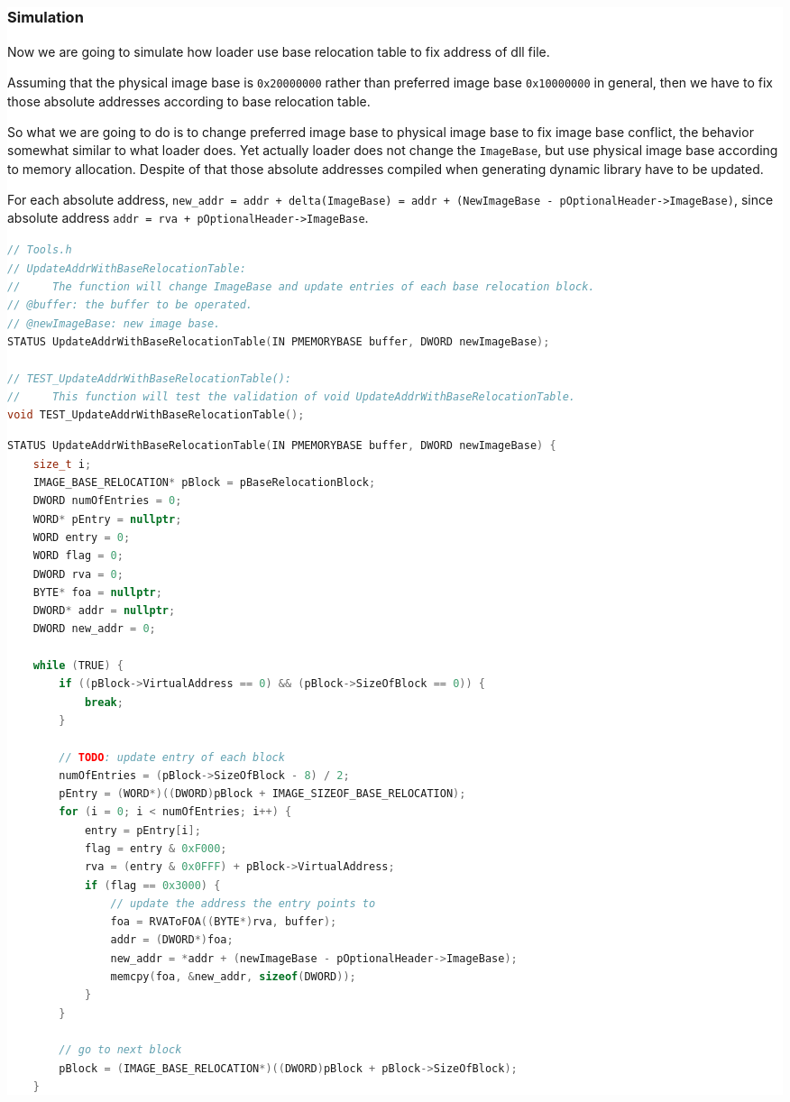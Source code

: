 ### Simulation

Now we are going to simulate how loader use base relocation table to fix address of dll file. 

Assuming that the physical image base is `0x20000000` rather than preferred image base `0x10000000` in general, then we have to fix those absolute addresses according to base relocation table.

So what we are going to do is to change preferred image base to physical image base to fix image base conflict, the behavior somewhat similar to what loader does. Yet actually loader does not change the `ImageBase`, but use physical image base according to memory allocation. Despite of that those absolute addresses compiled when generating dynamic library have to be updated.

For each absolute address, `new_addr = addr + delta(ImageBase) = addr + (NewImageBase - pOptionalHeader->ImageBase)`, since absolute address `addr = rva + pOptionalHeader->ImageBase`.

```c
// Tools.h
// UpdateAddrWithBaseRelocationTable:
//     The function will change ImageBase and update entries of each base relocation block.
// @buffer: the buffer to be operated.
// @newImageBase: new image base.
STATUS UpdateAddrWithBaseRelocationTable(IN PMEMORYBASE buffer, DWORD newImageBase);

// TEST_UpdateAddrWithBaseRelocationTable():
//     This function will test the validation of void UpdateAddrWithBaseRelocationTable.
void TEST_UpdateAddrWithBaseRelocationTable();
```

```c
STATUS UpdateAddrWithBaseRelocationTable(IN PMEMORYBASE buffer, DWORD newImageBase) {
	size_t i;
	IMAGE_BASE_RELOCATION* pBlock = pBaseRelocationBlock;
	DWORD numOfEntries = 0;
	WORD* pEntry = nullptr;
	WORD entry = 0;
	WORD flag = 0;
	DWORD rva = 0;
	BYTE* foa = nullptr;
	DWORD* addr = nullptr;
	DWORD new_addr = 0;

	while (TRUE) {
		if ((pBlock->VirtualAddress == 0) && (pBlock->SizeOfBlock == 0)) {
			break;
		}
		
		// TODO: update entry of each block
		numOfEntries = (pBlock->SizeOfBlock - 8) / 2;
		pEntry = (WORD*)((DWORD)pBlock + IMAGE_SIZEOF_BASE_RELOCATION);
		for (i = 0; i < numOfEntries; i++) {
			entry = pEntry[i];
			flag = entry & 0xF000;
			rva = (entry & 0x0FFF) + pBlock->VirtualAddress;
			if (flag == 0x3000) {
				// update the address the entry points to 
				foa = RVAToFOA((BYTE*)rva, buffer);
				addr = (DWORD*)foa;
				new_addr = *addr + (newImageBase - pOptionalHeader->ImageBase);
				memcpy(foa, &new_addr, sizeof(DWORD));
			}
		}

		// go to next block
		pBlock = (IMAGE_BASE_RELOCATION*)((DWORD)pBlock + pBlock->SizeOfBlock);
	}

```